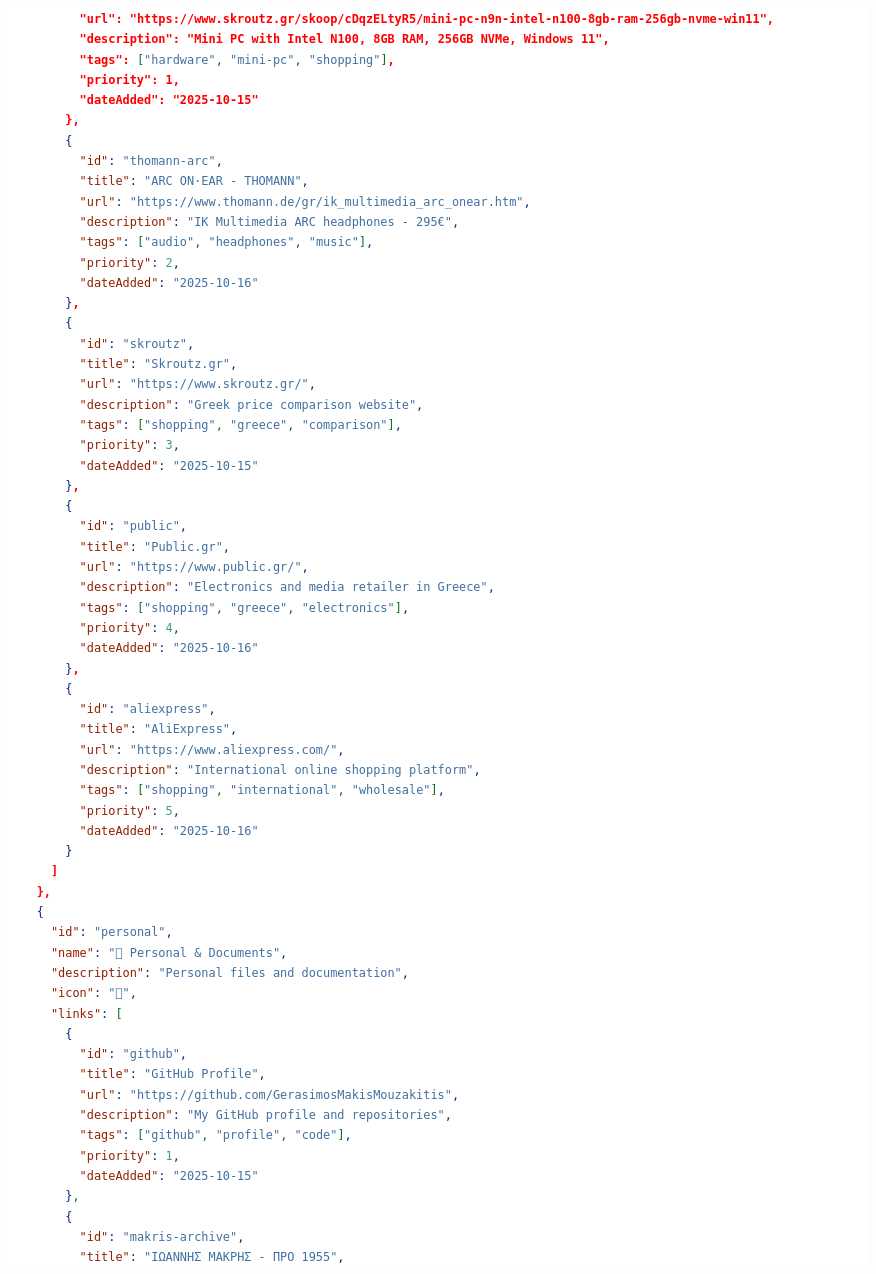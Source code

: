 ```json
          "url": "https://www.skroutz.gr/skoop/cDqzELtyR5/mini-pc-n9n-intel-n100-8gb-ram-256gb-nvme-win11",
          "description": "Mini PC with Intel N100, 8GB RAM, 256GB NVMe, Windows 11",
          "tags": ["hardware", "mini-pc", "shopping"],
          "priority": 1,
          "dateAdded": "2025-10-15"
        },
        {
          "id": "thomann-arc",
          "title": "ARC ON·EAR - THOMANN",
          "url": "https://www.thomann.de/gr/ik_multimedia_arc_onear.htm",
          "description": "IK Multimedia ARC headphones - 295€",
          "tags": ["audio", "headphones", "music"],
          "priority": 2,
          "dateAdded": "2025-10-16"
        },
        {
          "id": "skroutz",
          "title": "Skroutz.gr",
          "url": "https://www.skroutz.gr/",
          "description": "Greek price comparison website",
          "tags": ["shopping", "greece", "comparison"],
          "priority": 3,
          "dateAdded": "2025-10-15"
        },
        {
          "id": "public",
          "title": "Public.gr",
          "url": "https://www.public.gr/",
          "description": "Electronics and media retailer in Greece",
          "tags": ["shopping", "greece", "electronics"],
          "priority": 4,
          "dateAdded": "2025-10-16"
        },
        {
          "id": "aliexpress",
          "title": "AliExpress",
          "url": "https://www.aliexpress.com/",
          "description": "International online shopping platform",
          "tags": ["shopping", "international", "wholesale"],
          "priority": 5,
          "dateAdded": "2025-10-16"
        }
      ]
    },
    {
      "id": "personal",
      "name": "👤 Personal & Documents",
      "description": "Personal files and documentation",
      "icon": "👤",
      "links": [
        {
          "id": "github",
          "title": "GitHub Profile",
          "url": "https://github.com/GerasimosMakisMouzakitis",
          "description": "My GitHub profile and repositories",
          "tags": ["github", "profile", "code"],
          "priority": 1,
          "dateAdded": "2025-10-15"
        },
        {
          "id": "makris-archive",
          "title": "ΙΩΑΝΝΗΣ ΜΑΚΡΗΣ - ΠΡΟ 1955",
```